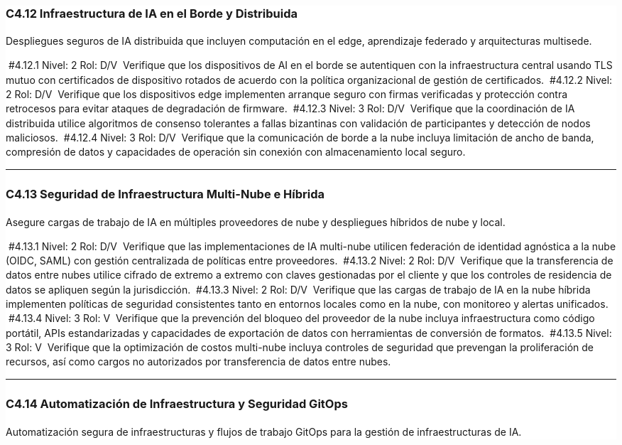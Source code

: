 
### C4.12 Infraestructura de IA en el Borde y Distribuida

Despliegues seguros de IA distribuida que incluyen computación en el edge, aprendizaje federado y arquitecturas multisede.

 #4.12.1    Nivel: 2    Rol: D/V
 Verifique que los dispositivos de AI en el borde se autentiquen con la infraestructura central usando TLS mutuo con certificados de dispositivo rotados de acuerdo con la política organizacional de gestión de certificados.
 #4.12.2    Nivel: 2    Rol: D/V
 Verifique que los dispositivos edge implementen arranque seguro con firmas verificadas y protección contra retrocesos para evitar ataques de degradación de firmware.
 #4.12.3    Nivel: 3    Rol: D/V
 Verifique que la coordinación de IA distribuida utilice algoritmos de consenso tolerantes a fallas bizantinas con validación de participantes y detección de nodos maliciosos.
 #4.12.4    Nivel: 3    Rol: D/V
 Verifique que la comunicación de borde a la nube incluya limitación de ancho de banda, compresión de datos y capacidades de operación sin conexión con almacenamiento local seguro.

---

### C4.13 Seguridad de Infraestructura Multi-Nube e Híbrida

Asegure cargas de trabajo de IA en múltiples proveedores de nube y despliegues híbridos de nube y local.

 #4.13.1    Nivel: 2    Rol: D/V
 Verifique que las implementaciones de IA multi-nube utilicen federación de identidad agnóstica a la nube (OIDC, SAML) con gestión centralizada de políticas entre proveedores.
 #4.13.2    Nivel: 2    Rol: D/V
 Verifique que la transferencia de datos entre nubes utilice cifrado de extremo a extremo con claves gestionadas por el cliente y que los controles de residencia de datos se apliquen según la jurisdicción.
 #4.13.3    Nivel: 2    Rol: D/V
 Verifique que las cargas de trabajo de IA en la nube híbrida implementen políticas de seguridad consistentes tanto en entornos locales como en la nube, con monitoreo y alertas unificados.
 #4.13.4    Nivel: 3    Rol: V
 Verifique que la prevención del bloqueo del proveedor de la nube incluya infraestructura como código portátil, APIs estandarizadas y capacidades de exportación de datos con herramientas de conversión de formatos.
 #4.13.5    Nivel: 3    Rol: V
 Verifique que la optimización de costos multi-nube incluya controles de seguridad que prevengan la proliferación de recursos, así como cargos no autorizados por transferencia de datos entre nubes.

---

### C4.14 Automatización de Infraestructura y Seguridad GitOps

Automatización segura de infraestructuras y flujos de trabajo GitOps para la gestión de infraestructuras de IA.
